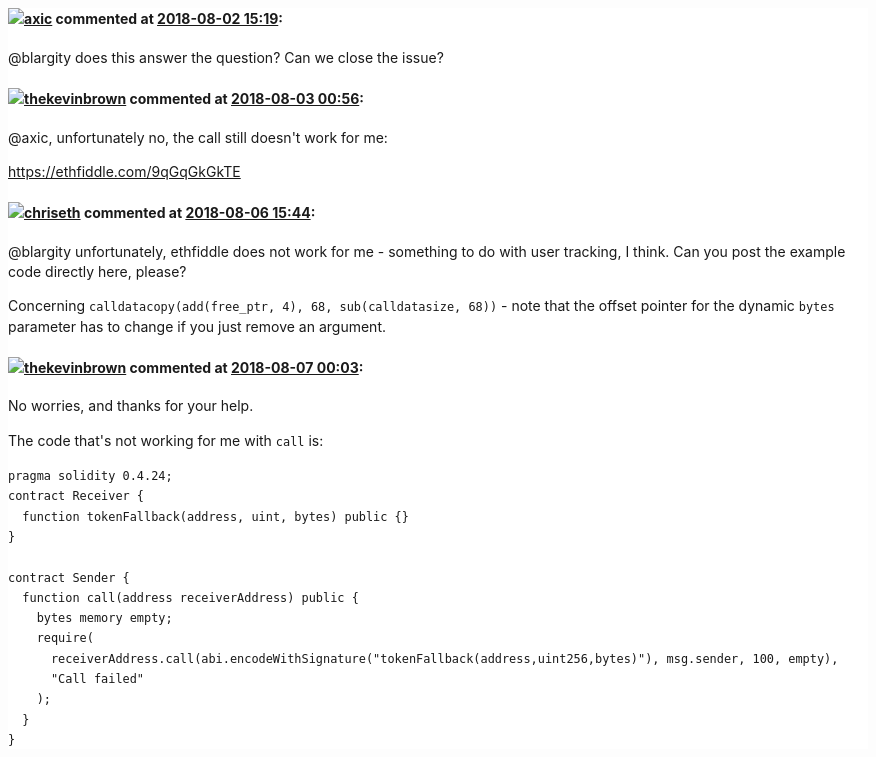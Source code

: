 #### <img src="https://avatars.githubusercontent.com/u/20340?v=4" width="50">[axic](https://github.com/axic) commented at [2018-08-02 15:19](https://github.com/ethereum/solidity/issues/4652#issuecomment-409964400):

@blargity does this answer the question? Can we close the issue?

#### <img src="https://avatars.githubusercontent.com/u/1531750?u=9a6d80d4de9126e63bc01b0e45f5f8d7b78f0b8d&v=4" width="50">[thekevinbrown](https://github.com/thekevinbrown) commented at [2018-08-03 00:56](https://github.com/ethereum/solidity/issues/4652#issuecomment-410111481):

@axic, unfortunately no, the call still doesn't work for me:

https://ethfiddle.com/9qGqGkGkTE

#### <img src="https://avatars.githubusercontent.com/u/9073706?v=4" width="50">[chriseth](https://github.com/chriseth) commented at [2018-08-06 15:44](https://github.com/ethereum/solidity/issues/4652#issuecomment-410753458):

@blargity unfortunately, ethfiddle does not work for me - something to do with user tracking, I think. Can you post the example code directly here, please?

Concerning `calldatacopy(add(free_ptr, 4), 68, sub(calldatasize, 68))` - note that the offset pointer for the dynamic `bytes` parameter has to change if you just remove an argument.

#### <img src="https://avatars.githubusercontent.com/u/1531750?u=9a6d80d4de9126e63bc01b0e45f5f8d7b78f0b8d&v=4" width="50">[thekevinbrown](https://github.com/thekevinbrown) commented at [2018-08-07 00:03](https://github.com/ethereum/solidity/issues/4652#issuecomment-410890282):

No worries, and thanks for your help.

The code that's not working for me with `call` is:

```
pragma solidity 0.4.24;
contract Receiver {
  function tokenFallback(address, uint, bytes) public {}
}

contract Sender {
  function call(address receiverAddress) public {
    bytes memory empty;
    require(
      receiverAddress.call(abi.encodeWithSignature("tokenFallback(address,uint256,bytes)"), msg.sender, 100, empty),
      "Call failed"
    );
  }
}
```
